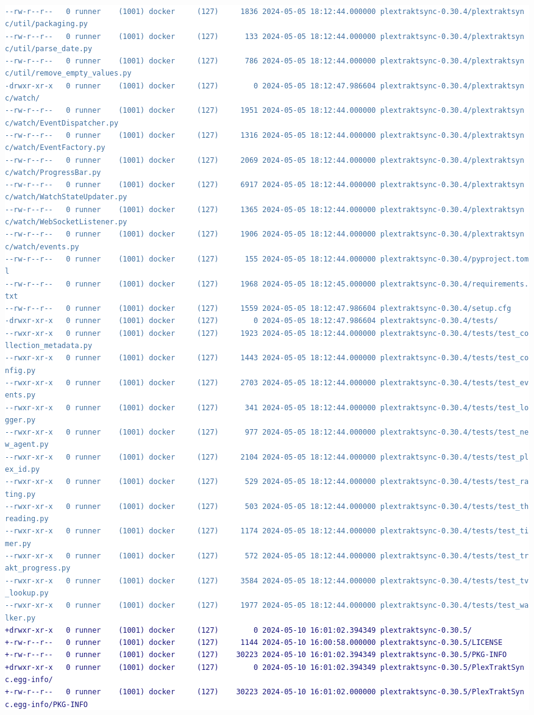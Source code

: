 ```diff
--rw-r--r--   0 runner    (1001) docker     (127)     1836 2024-05-05 18:12:44.000000 plextraktsync-0.30.4/plextraktsync/util/packaging.py
--rw-r--r--   0 runner    (1001) docker     (127)      133 2024-05-05 18:12:44.000000 plextraktsync-0.30.4/plextraktsync/util/parse_date.py
--rw-r--r--   0 runner    (1001) docker     (127)      786 2024-05-05 18:12:44.000000 plextraktsync-0.30.4/plextraktsync/util/remove_empty_values.py
-drwxr-xr-x   0 runner    (1001) docker     (127)        0 2024-05-05 18:12:47.986604 plextraktsync-0.30.4/plextraktsync/watch/
--rw-r--r--   0 runner    (1001) docker     (127)     1951 2024-05-05 18:12:44.000000 plextraktsync-0.30.4/plextraktsync/watch/EventDispatcher.py
--rw-r--r--   0 runner    (1001) docker     (127)     1316 2024-05-05 18:12:44.000000 plextraktsync-0.30.4/plextraktsync/watch/EventFactory.py
--rw-r--r--   0 runner    (1001) docker     (127)     2069 2024-05-05 18:12:44.000000 plextraktsync-0.30.4/plextraktsync/watch/ProgressBar.py
--rw-r--r--   0 runner    (1001) docker     (127)     6917 2024-05-05 18:12:44.000000 plextraktsync-0.30.4/plextraktsync/watch/WatchStateUpdater.py
--rw-r--r--   0 runner    (1001) docker     (127)     1365 2024-05-05 18:12:44.000000 plextraktsync-0.30.4/plextraktsync/watch/WebSocketListener.py
--rw-r--r--   0 runner    (1001) docker     (127)     1906 2024-05-05 18:12:44.000000 plextraktsync-0.30.4/plextraktsync/watch/events.py
--rw-r--r--   0 runner    (1001) docker     (127)      155 2024-05-05 18:12:44.000000 plextraktsync-0.30.4/pyproject.toml
--rw-r--r--   0 runner    (1001) docker     (127)     1968 2024-05-05 18:12:45.000000 plextraktsync-0.30.4/requirements.txt
--rw-r--r--   0 runner    (1001) docker     (127)     1559 2024-05-05 18:12:47.986604 plextraktsync-0.30.4/setup.cfg
-drwxr-xr-x   0 runner    (1001) docker     (127)        0 2024-05-05 18:12:47.986604 plextraktsync-0.30.4/tests/
--rwxr-xr-x   0 runner    (1001) docker     (127)     1923 2024-05-05 18:12:44.000000 plextraktsync-0.30.4/tests/test_collection_metadata.py
--rwxr-xr-x   0 runner    (1001) docker     (127)     1443 2024-05-05 18:12:44.000000 plextraktsync-0.30.4/tests/test_config.py
--rwxr-xr-x   0 runner    (1001) docker     (127)     2703 2024-05-05 18:12:44.000000 plextraktsync-0.30.4/tests/test_events.py
--rwxr-xr-x   0 runner    (1001) docker     (127)      341 2024-05-05 18:12:44.000000 plextraktsync-0.30.4/tests/test_logger.py
--rwxr-xr-x   0 runner    (1001) docker     (127)      977 2024-05-05 18:12:44.000000 plextraktsync-0.30.4/tests/test_new_agent.py
--rwxr-xr-x   0 runner    (1001) docker     (127)     2104 2024-05-05 18:12:44.000000 plextraktsync-0.30.4/tests/test_plex_id.py
--rwxr-xr-x   0 runner    (1001) docker     (127)      529 2024-05-05 18:12:44.000000 plextraktsync-0.30.4/tests/test_rating.py
--rwxr-xr-x   0 runner    (1001) docker     (127)      503 2024-05-05 18:12:44.000000 plextraktsync-0.30.4/tests/test_threading.py
--rwxr-xr-x   0 runner    (1001) docker     (127)     1174 2024-05-05 18:12:44.000000 plextraktsync-0.30.4/tests/test_timer.py
--rwxr-xr-x   0 runner    (1001) docker     (127)      572 2024-05-05 18:12:44.000000 plextraktsync-0.30.4/tests/test_trakt_progress.py
--rwxr-xr-x   0 runner    (1001) docker     (127)     3584 2024-05-05 18:12:44.000000 plextraktsync-0.30.4/tests/test_tv_lookup.py
--rwxr-xr-x   0 runner    (1001) docker     (127)     1977 2024-05-05 18:12:44.000000 plextraktsync-0.30.4/tests/test_walker.py
+drwxr-xr-x   0 runner    (1001) docker     (127)        0 2024-05-10 16:01:02.394349 plextraktsync-0.30.5/
+-rw-r--r--   0 runner    (1001) docker     (127)     1144 2024-05-10 16:00:58.000000 plextraktsync-0.30.5/LICENSE
+-rw-r--r--   0 runner    (1001) docker     (127)    30223 2024-05-10 16:01:02.394349 plextraktsync-0.30.5/PKG-INFO
+drwxr-xr-x   0 runner    (1001) docker     (127)        0 2024-05-10 16:01:02.394349 plextraktsync-0.30.5/PlexTraktSync.egg-info/
+-rw-r--r--   0 runner    (1001) docker     (127)    30223 2024-05-10 16:01:02.000000 plextraktsync-0.30.5/PlexTraktSync.egg-info/PKG-INFO
```